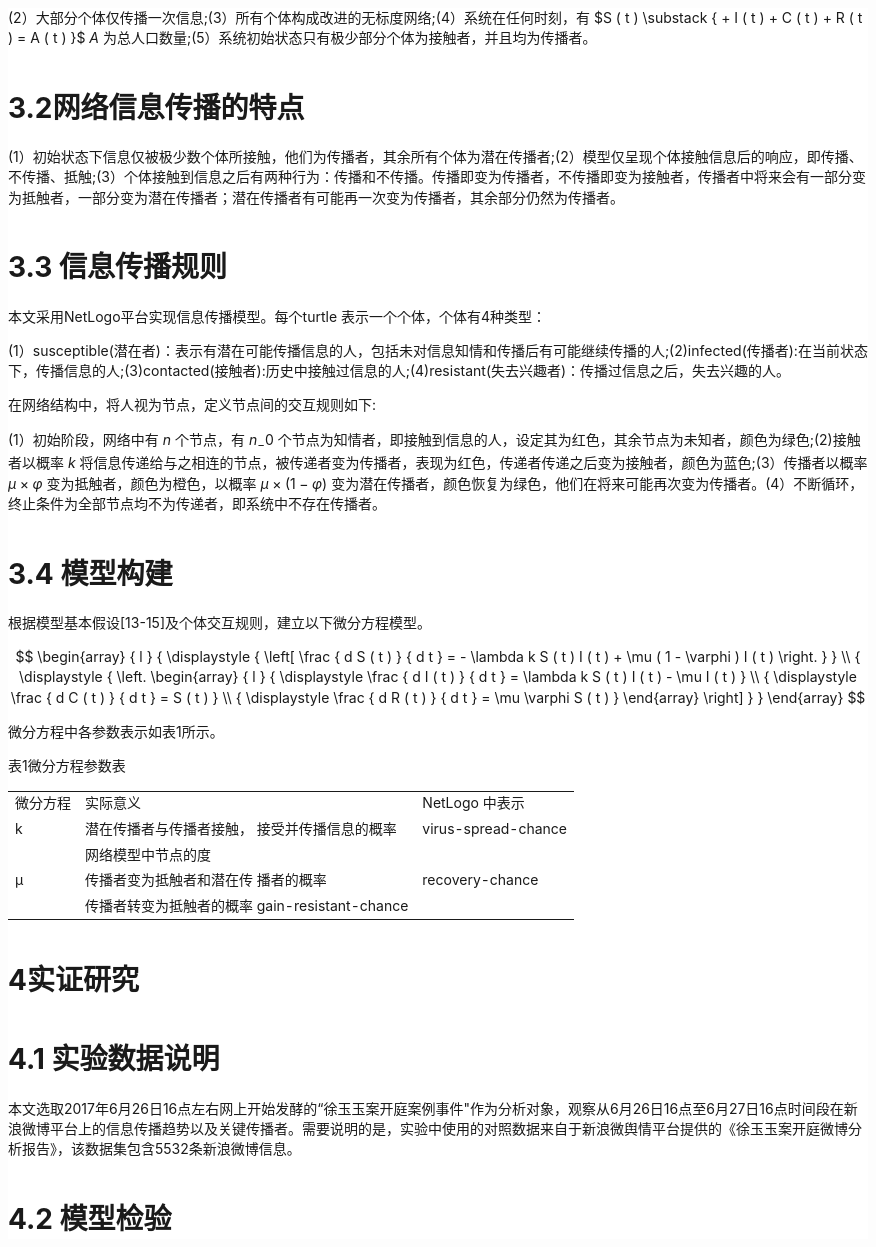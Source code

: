 (2）大部分个体仅传播一次信息;(3）所有个体构成改进的无标度网络;(4）系统在任何时刻，有 $S ( t ) \substack { + I ( t ) + C ( t ) + R ( t ) = A ( t ) }$ $A$ 为总人口数量;(5）系统初始状态只有极少部分个体为接触者，并且均为传播者。

# 3.2网络信息传播的特点

(1）初始状态下信息仅被极少数个体所接触，他们为传播者，其余所有个体为潜在传播者;(2）模型仅呈现个体接触信息后的响应，即传播、不传播、抵触;(3）个体接触到信息之后有两种行为：传播和不传播。传播即变为传播者，不传播即变为接触者，传播者中将来会有一部分变为抵触者，一部分变为潜在传播者；潜在传播者有可能再一次变为传播者，其余部分仍然为传播者。

# 3.3 信息传播规则

本文采用NetLogo平台实现信息传播模型。每个turtle 表示一个个体，个体有4种类型：

(1）susceptible(潜在者)：表示有潜在可能传播信息的人，包括未对信息知情和传播后有可能继续传播的人;(2)infected(传播者):在当前状态下，传播信息的人;(3)contacted(接触者):历史中接触过信息的人;(4)resistant(失去兴趣者)：传播过信息之后，失去兴趣的人。

在网络结构中，将人视为节点，定义节点间的交互规则如下:

(1）初始阶段，网络中有 $n$ 个节点，有 $n _ { - } 0$ 个节点为知情者，即接触到信息的人，设定其为红色，其余节点为未知者，颜色为绿色;(2)接触者以概率 $k$ 将信息传递给与之相连的节点，被传递者变为传播者，表现为红色，传递者传递之后变为接触者，颜色为蓝色;(3）传播者以概率 ${ \mu \times \varphi }$ 变为抵触者，颜色为橙色，以概率 $\mu \times ( 1 - \varphi )$ 变为潜在传播者，颜色恢复为绿色，他们在将来可能再次变为传播者。(4）不断循环，终止条件为全部节点均不为传递者，即系统中不存在传播者。

# 3.4 模型构建

根据模型基本假设[13-15]及个体交互规则，建立以下微分方程模型。

$$
\begin{array} { l } { \displaystyle { \left[ \frac { d S ( t ) } { d t } = - \lambda k S ( t ) I ( t ) + \mu ( 1 - \varphi ) I ( t ) \right. } } \\ { \displaystyle { \left. \begin{array} { l } { \displaystyle \frac { d I ( t ) } { d t } = \lambda k S ( t ) I ( t ) - \mu I ( t ) } \\ { \displaystyle \frac { d C ( t ) } { d t } = S ( t ) } \\ { \displaystyle \frac { d R ( t ) } { d t } = \mu \varphi S ( t ) } \end{array} \right] } } \end{array}
$$

微分方程中各参数表示如表1所示。

表1微分方程参数表  

<html><body><table><tr><td>微分方程</td><td>实际意义</td><td>NetLogo 中表示</td></tr><tr><td>k</td><td>潜在传播者与传播者接触， 接受并传播信息的概率</td><td>virus-spread-chance</td></tr><tr><td></td><td>网络模型中节点的度</td><td></td></tr><tr><td>μ</td><td>传播者变为抵触者和潜在传 播者的概率</td><td>recovery-chance</td></tr><tr><td></td><td>传播者转变为抵触者的概率 gain-resistant-chance</td><td></td></tr></table></body></html>

# 4实证研究

# 4.1 实验数据说明

本文选取2017年6月26日16点左右网上开始发酵的“徐玉玉案开庭案例事件"作为分析对象，观察从6月26日16点至6月27日16点时间段在新浪微博平台上的信息传播趋势以及关键传播者。需要说明的是，实验中使用的对照数据来自于新浪微舆情平台提供的《徐玉玉案开庭微博分析报告》，该数据集包含5532条新浪微博信息。

# 4.2 模型检验
